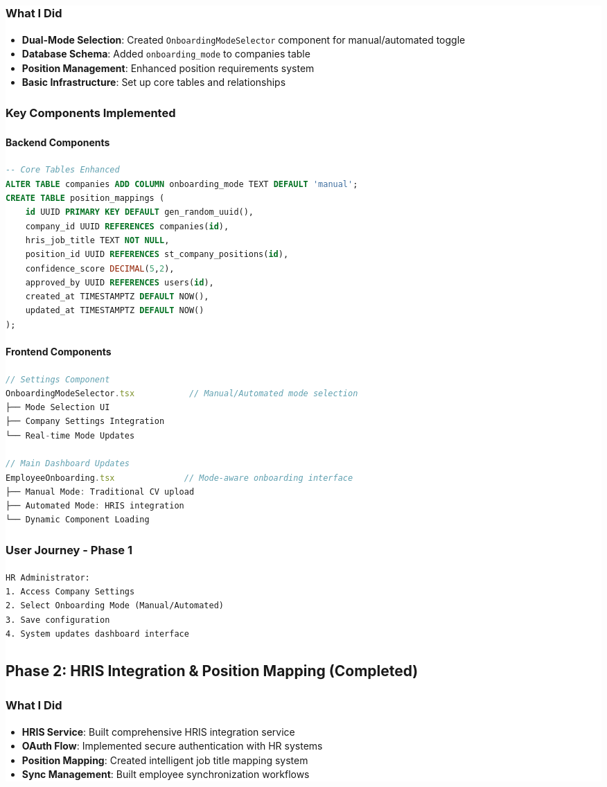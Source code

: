### What I Did
- **Dual-Mode Selection**: Created `OnboardingModeSelector` component for manual/automated toggle
- **Database Schema**: Added `onboarding_mode` to companies table
- **Position Management**: Enhanced position requirements system
- **Basic Infrastructure**: Set up core tables and relationships

### Key Components Implemented

#### Backend Components
```sql
-- Core Tables Enhanced
ALTER TABLE companies ADD COLUMN onboarding_mode TEXT DEFAULT 'manual';
CREATE TABLE position_mappings (
    id UUID PRIMARY KEY DEFAULT gen_random_uuid(),
    company_id UUID REFERENCES companies(id),
    hris_job_title TEXT NOT NULL,
    position_id UUID REFERENCES st_company_positions(id),
    confidence_score DECIMAL(5,2),
    approved_by UUID REFERENCES users(id),
    created_at TIMESTAMPTZ DEFAULT NOW(),
    updated_at TIMESTAMPTZ DEFAULT NOW()
);
```

#### Frontend Components
```typescript
// Settings Component
OnboardingModeSelector.tsx           // Manual/Automated mode selection
├── Mode Selection UI
├── Company Settings Integration
└── Real-time Mode Updates

// Main Dashboard Updates
EmployeeOnboarding.tsx              // Mode-aware onboarding interface
├── Manual Mode: Traditional CV upload
├── Automated Mode: HRIS integration
└── Dynamic Component Loading
```

### User Journey - Phase 1
```
HR Administrator:
1. Access Company Settings
2. Select Onboarding Mode (Manual/Automated)
3. Save configuration
4. System updates dashboard interface
```

## Phase 2: HRIS Integration & Position Mapping (Completed)

### What I Did
- **HRIS Service**: Built comprehensive HRIS integration service
- **OAuth Flow**: Implemented secure authentication with HR systems
- **Position Mapping**: Created intelligent job title mapping system
- **Sync Management**: Built employee synchronization workflows
